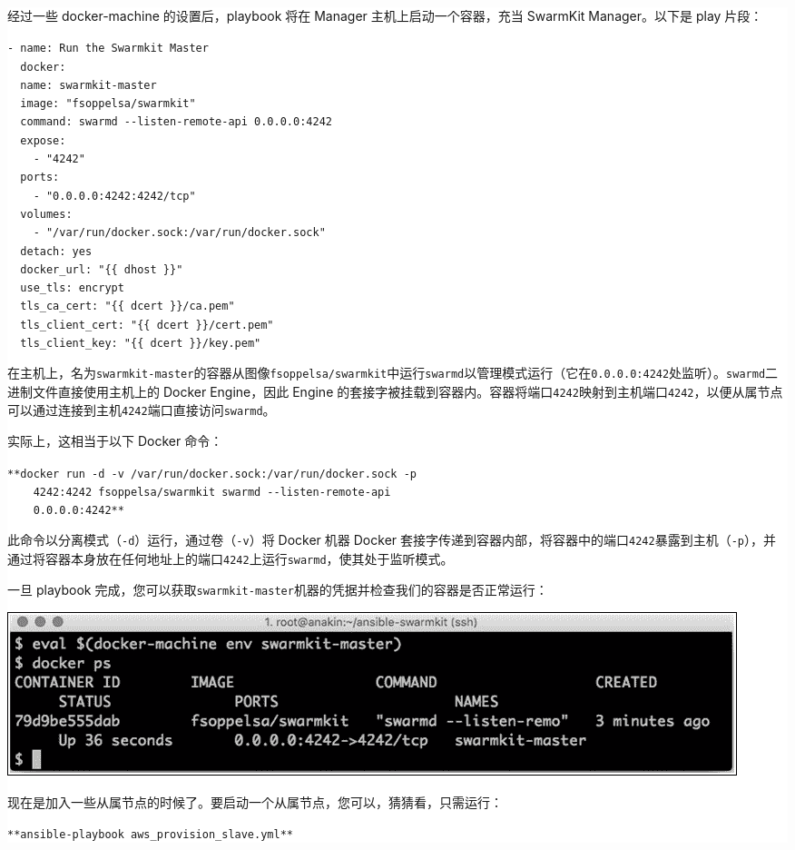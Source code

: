 经过一些 docker-machine 的设置后，playbook 将在 Manager 主机上启动一个容器，充当 SwarmKit Manager。以下是 play 片段：

```
- name: Run the Swarmkit Master 
  docker: 
  name: swarmkit-master 
  image: "fsoppelsa/swarmkit" 
  command: swarmd --listen-remote-api 0.0.0.0:4242 
  expose: 
    - "4242" 
  ports: 
    - "0.0.0.0:4242:4242/tcp" 
  volumes: 
    - "/var/run/docker.sock:/var/run/docker.sock" 
  detach: yes 
  docker_url: "{{ dhost }}" 
  use_tls: encrypt 
  tls_ca_cert: "{{ dcert }}/ca.pem" 
  tls_client_cert: "{{ dcert }}/cert.pem" 
  tls_client_key: "{{ dcert }}/key.pem" 

```

在主机上，名为`swarmkit-master`的容器从图像`fsoppelsa/swarmkit`中运行`swarmd`以管理模式运行（它在`0.0.0.0:4242`处监听）。`swarmd`二进制文件直接使用主机上的 Docker Engine，因此 Engine 的套接字被挂载到容器内。容器将端口`4242`映射到主机端口`4242`，以便从属节点可以通过连接到主机`4242`端口直接访问`swarmd`。

实际上，这相当于以下 Docker 命令：

```
**docker run -d -v /var/run/docker.sock:/var/run/docker.sock -p 
    4242:4242 fsoppelsa/swarmkit swarmd --listen-remote-api  
    0.0.0.0:4242**

```

此命令以分离模式（`-d`）运行，通过卷（`-v`）将 Docker 机器 Docker 套接字传递到容器内部，将容器中的端口`4242`暴露到主机（`-p`），并通过将容器本身放在任何地址上的端口`4242`上运行`swarmd`，使其处于监听模式。

一旦 playbook 完成，您可以获取`swarmkit-master`机器的凭据并检查我们的容器是否正常运行：

![使用 Ansible 配置 SwarmKit 集群](img/image_03_006.jpg)

现在是加入一些从属节点的时候了。要启动一个从属节点，您可以，猜猜看，只需运行：

```
**ansible-playbook aws_provision_slave.yml**

```
